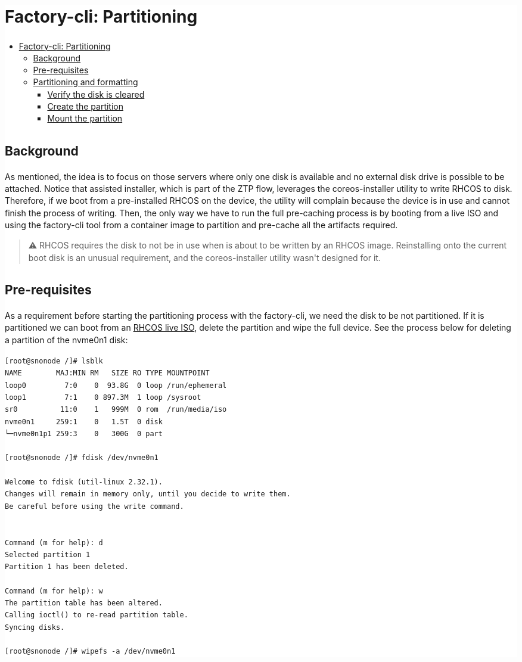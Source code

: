 # Factory-cli: Partitioning #

- [Factory-cli: Partitioning](#factory-cli-partitioning)
  - [Background](#background)
  - [Pre-requisites](#pre-requisites)
  - [Partitioning and formatting](#partitioning-and-formatting)
    - [Verify the disk is cleared](#verify-the-disk-is-cleared)
    - [Create the partition](#create-the-partition)
    - [Mount the partition](#mount-the-partition)

## Background ##

As mentioned, the idea is to focus on those servers where only one disk is available and no external disk drive is
possible to be attached. Notice that assisted installer, which is part of the ZTP flow, leverages the coreos-installer
utility to write RHCOS to disk. Therefore, if we boot from a pre-installed RHCOS on the device, the utility will
complain because the device is in use and cannot finish the process of writing. Then, the only way we have to run the
full pre-caching process is by booting from a live ISO and using the factory-cli tool from a container image to
partition and pre-cache all the artifacts required.

> :warning: RHCOS requires the disk to not be in use when is about to be written by an RHCOS image. Reinstalling onto the current boot disk is an unusual requirement, and the coreos-installer utility wasn't designed for it.

## Pre-requisites ##

As a requirement before starting the partitioning process with the factory-cli, we need the disk to be not partitioned.
If it is partitioned we can boot from an [RHCOS live ISO](https://mirror.openshift.com/pub/openshift-v4/x86_64/dependencies/rhcos/latest/rhcos-4.11.9-x86_64-live.x86_64.iso),
delete the partition and wipe the full device. See the process below for deleting a partition of the nvme0n1 disk:

``` console
[root@snonode /]# lsblk
NAME        MAJ:MIN RM   SIZE RO TYPE MOUNTPOINT
loop0         7:0    0  93.8G  0 loop /run/ephemeral
loop1         7:1    0 897.3M  1 loop /sysroot
sr0          11:0    1   999M  0 rom  /run/media/iso
nvme0n1     259:1    0   1.5T  0 disk 
└─nvme0n1p1 259:3    0   300G  0 part 

[root@snonode /]# fdisk /dev/nvme0n1

Welcome to fdisk (util-linux 2.32.1).
Changes will remain in memory only, until you decide to write them.
Be careful before using the write command.


Command (m for help): d
Selected partition 1
Partition 1 has been deleted.

Command (m for help): w
The partition table has been altered.
Calling ioctl() to re-read partition table.
Syncing disks.

[root@snonode /]# wipefs -a /dev/nvme0n1
```